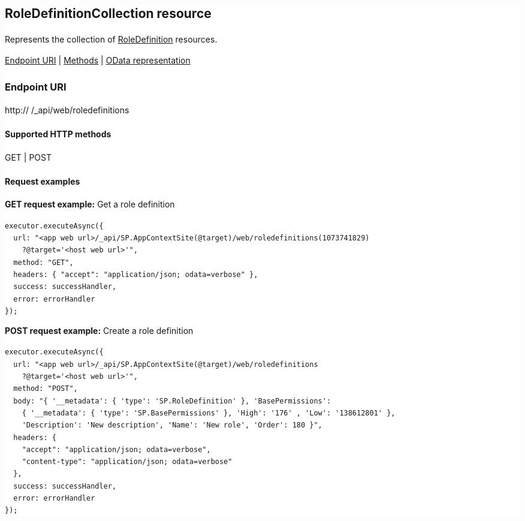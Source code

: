 
## RoleDefinitionCollection resource
<a name="bk_RoleDefinitionCollection"> </a>

Represents the collection of  [RoleDefinition](users-groups-and-roles-rest-api-reference.md#bk_RoleDefinition) resources.
 

 
 [Endpoint URI](users-groups-and-roles-rest-api-reference.md#bk_RoleDefinitionCollectionEndpoint) | [Methods](users-groups-and-roles-rest-api-reference.md#bk_RoleDefinitionCollectionMethods) | [OData representation](users-groups-and-roles-rest-api-reference.md#bk_RoleDefinitionCollectionOData)
 

 

### Endpoint URI
<a name="bk_RoleDefinitionCollectionEndpoint"> </a>

http:// _<site url>_/_api/web/roledefinitions
 

 

#### Supported HTTP methods

GET | POST
 

 

#### Request examples
<a name="bk_RoleDefinitionCollectionRequestExamples"> </a>

 **GET request example:** Get a role definition
 

 

```
executor.executeAsync({
  url: "<app web url>/_api/SP.AppContextSite(@target)/web/roledefinitions(1073741829)
    ?@target='<host web url>'",
  method: "GET",
  headers: { "accept": "application/json; odata=verbose" },
  success: successHandler,
  error: errorHandler
});
```

 **POST request example:** Create a role definition
 

 



```
executor.executeAsync({
  url: "<app web url>/_api/SP.AppContextSite(@target)/web/roledefinitions
    ?@target='<host web url>'",
  method: "POST",
  body: "{ '__metadata': { 'type': 'SP.RoleDefinition' }, 'BasePermissions': 
    { '__metadata': { 'type': 'SP.BasePermissions' }, 'High': '176' , 'Low': '138612801' }, 
    'Description': 'New description', 'Name': 'New role', 'Order': 180 }",
  headers: {
    "accept": "application/json; odata=verbose",
    "content-type": "application/json; odata=verbose"
  },
  success: successHandler,
  error: errorHandler
});
```
